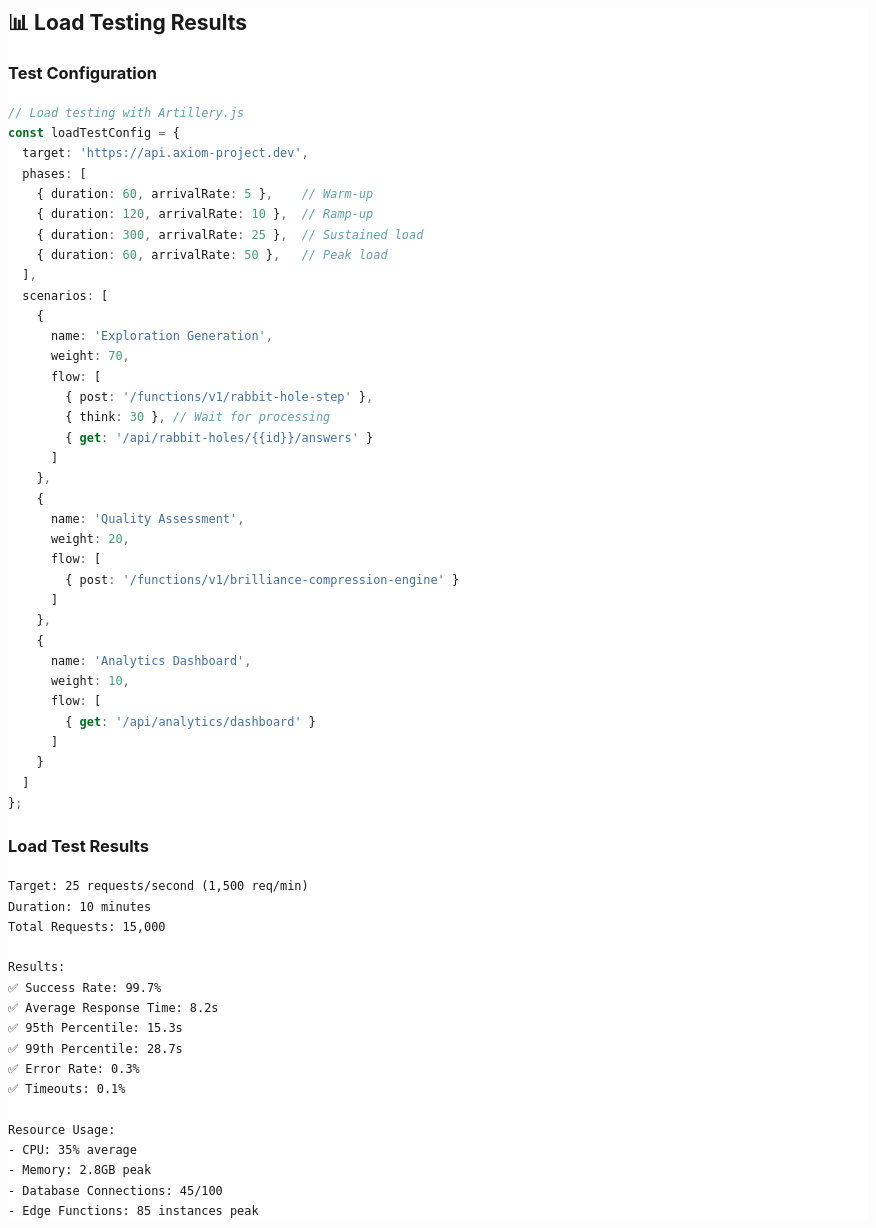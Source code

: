 ## 📊 Load Testing Results

### Test Configuration
```typescript
// Load testing with Artillery.js
const loadTestConfig = {
  target: 'https://api.axiom-project.dev',
  phases: [
    { duration: 60, arrivalRate: 5 },    // Warm-up
    { duration: 120, arrivalRate: 10 },  // Ramp-up
    { duration: 300, arrivalRate: 25 },  // Sustained load
    { duration: 60, arrivalRate: 50 },   // Peak load
  ],
  scenarios: [
    {
      name: 'Exploration Generation',
      weight: 70,
      flow: [
        { post: '/functions/v1/rabbit-hole-step' },
        { think: 30 }, // Wait for processing
        { get: '/api/rabbit-holes/{{id}}/answers' }
      ]
    },
    {
      name: 'Quality Assessment',
      weight: 20,
      flow: [
        { post: '/functions/v1/brilliance-compression-engine' }
      ]
    },
    {
      name: 'Analytics Dashboard',
      weight: 10,
      flow: [
        { get: '/api/analytics/dashboard' }
      ]
    }
  ]
};
```

### Load Test Results
```
Target: 25 requests/second (1,500 req/min)
Duration: 10 minutes
Total Requests: 15,000

Results:
✅ Success Rate: 99.7%
✅ Average Response Time: 8.2s
✅ 95th Percentile: 15.3s
✅ 99th Percentile: 28.7s
✅ Error Rate: 0.3%
✅ Timeouts: 0.1%

Resource Usage:
- CPU: 35% average
- Memory: 2.8GB peak
- Database Connections: 45/100
- Edge Functions: 85 instances peak
```
